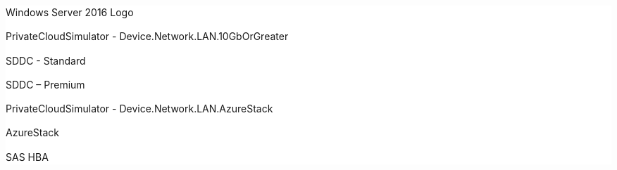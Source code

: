Windows Server 2016 Logo



</td>

<td rowspan="2">

PrivateCloudSimulator - Device.Network.LAN.10GbOrGreater



</td>

</tr>

<tr>

<td>

SDDC - Standard



</td>

</tr>

<tr>

<td>

SDDC – Premium



</td>

<td rowspan="2">

PrivateCloudSimulator - Device.Network.LAN.AzureStack



</td>

</tr>

<tr>

<td>

AzureStack



</td>

</tr>

<tr>

<td rowspan="3">

SAS HBA



</td>

